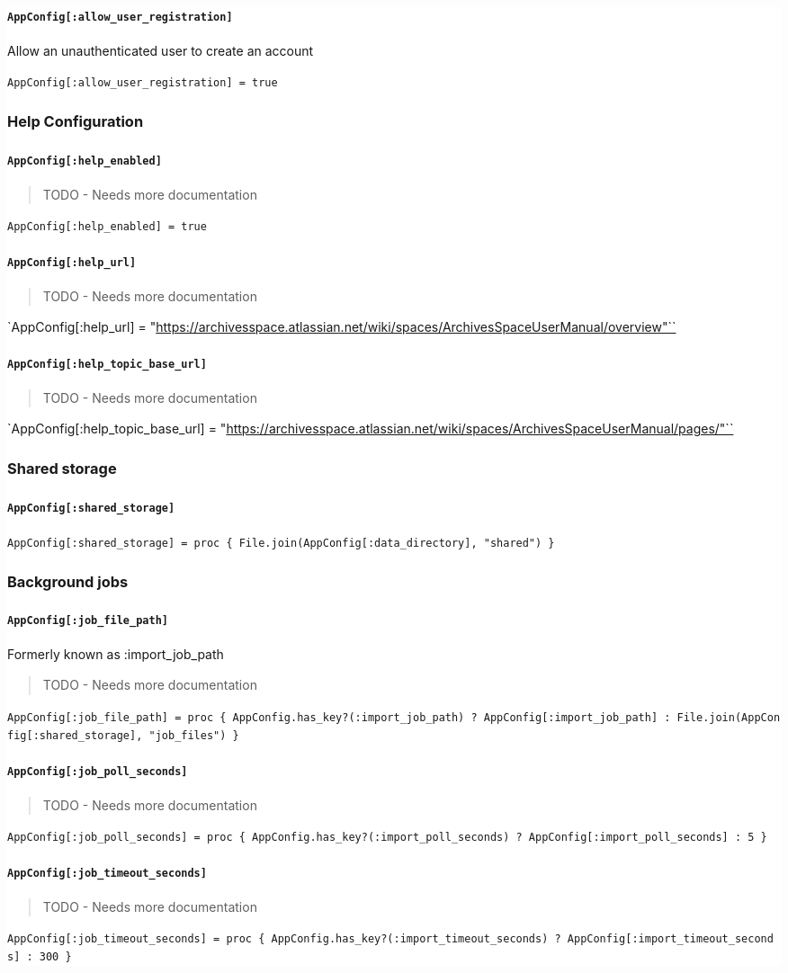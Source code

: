 #### `AppConfig[:allow_user_registration]`

Allow an unauthenticated user to create an account

`AppConfig[:allow_user_registration] = true`

### Help Configuration

#### `AppConfig[:help_enabled]`

> TODO - Needs more documentation

`AppConfig[:help_enabled] = true`

#### `AppConfig[:help_url]`

> TODO - Needs more documentation

`AppConfig[:help_url] = "https://archivesspace.atlassian.net/wiki/spaces/ArchivesSpaceUserManual/overview"``

#### `AppConfig[:help_topic_base_url]`

> TODO - Needs more documentation

`AppConfig[:help_topic_base_url] = "https://archivesspace.atlassian.net/wiki/spaces/ArchivesSpaceUserManual/pages/"``

### Shared storage

#### `AppConfig[:shared_storage]`

`AppConfig[:shared_storage] = proc { File.join(AppConfig[:data_directory], "shared") }`

### Background jobs

#### `AppConfig[:job_file_path]`

Formerly known as :import_job_path

> TODO - Needs more documentation

`AppConfig[:job_file_path] = proc { AppConfig.has_key?(:import_job_path) ? AppConfig[:import_job_path] : File.join(AppConfig[:shared_storage], "job_files") }`

#### `AppConfig[:job_poll_seconds]`

> TODO - Needs more documentation

`AppConfig[:job_poll_seconds] = proc { AppConfig.has_key?(:import_poll_seconds) ? AppConfig[:import_poll_seconds] : 5 }`

#### `AppConfig[:job_timeout_seconds]`

> TODO - Needs more documentation

`AppConfig[:job_timeout_seconds] = proc { AppConfig.has_key?(:import_timeout_seconds) ? AppConfig[:import_timeout_seconds] : 300 }`
